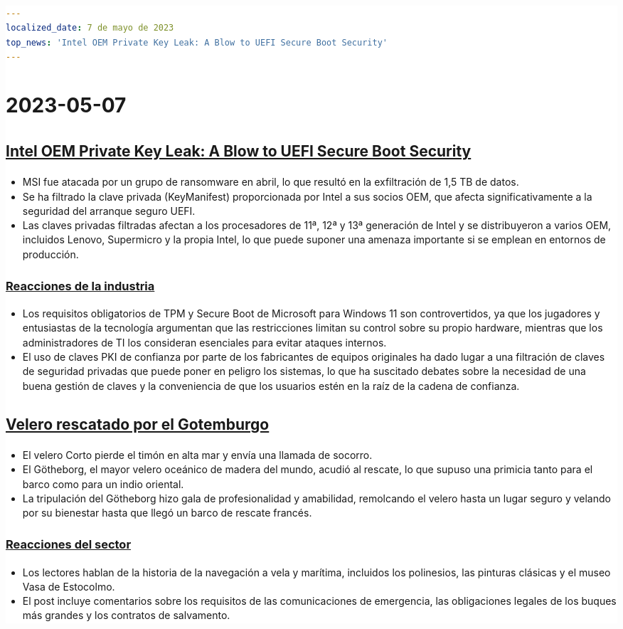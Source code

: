```yaml
---
localized_date: 7 de mayo de 2023
top_news: 'Intel OEM Private Key Leak: A Blow to UEFI Secure Boot Security'
---
```


# 2023-05-07

## [Intel OEM Private Key Leak: A Blow to UEFI Secure Boot Security](https://securityonline.info/intel-oem-private-key-leak-a-blow-to-uefi-secure-boot-security/)

- MSI fue atacada por un grupo de ransomware en abril, lo que resultó en la exfiltración de 1,5 TB de datos.
- Se ha filtrado la clave privada (KeyManifest) proporcionada por Intel a sus socios OEM, que afecta significativamente a la seguridad del arranque seguro UEFI.
- Las claves privadas filtradas afectan a los procesadores de 11ª, 12ª y 13ª generación de Intel y se distribuyeron a varios OEM, incluidos Lenovo, Supermicro y la propia Intel, lo que puede suponer una amenaza importante si se emplean en entornos de producción.

### [Reacciones de la industria](http://news.ycombinator.com/item?id=35843566)

- Los requisitos obligatorios de TPM y Secure Boot de Microsoft para Windows 11 son controvertidos, ya que los jugadores y entusiastas de la tecnología argumentan que las restricciones limitan su control sobre su propio hardware, mientras que los administradores de TI los consideran esenciales para evitar ataques internos.
- El uso de claves PKI de confianza por parte de los fabricantes de equipos originales ha dado lugar a una filtración de claves de seguridad privadas que puede poner en peligro los sistemas, lo que ha suscitado debates sobre la necesidad de una buena gestión de claves y la conveniencia de que los usuarios estén en la raíz de la cadena de confianza.

## [Velero rescatado por el Gotemburgo](https://www.gotheborg.se/news/rescue-of-sailing-boat/)

- El velero Corto pierde el timón en alta mar y envía una llamada de socorro.
- El Götheborg, el mayor velero oceánico de madera del mundo, acudió al rescate, lo que supuso una primicia tanto para el barco como para un indio oriental.
- La tripulación del Götheborg hizo gala de profesionalidad y amabilidad, remolcando el velero hasta un lugar seguro y velando por su bienestar hasta que llegó un barco de rescate francés.

### [Reacciones del sector](http://news.ycombinator.com/item?id=35838751)

- Los lectores hablan de la historia de la navegación a vela y marítima, incluidos los polinesios, las pinturas clásicas y el museo Vasa de Estocolmo.
- El post incluye comentarios sobre los requisitos de las comunicaciones de emergencia, las obligaciones legales de los buques más grandes y los contratos de salvamento.
